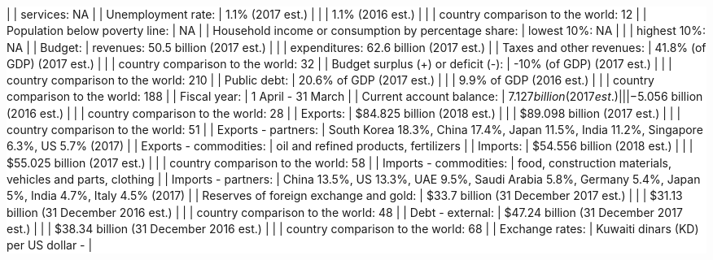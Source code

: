 | | services: NA |
| Unemployment rate: | 1.1% (2017 est.) |
| | 1.1% (2016 est.) |
| | country comparison to the world: 12 |
| Population below poverty line: | NA |
| Household income or consumption by percentage share: | lowest 10%: NA |
| | highest 10%: NA |
| Budget: | revenues: 50.5 billion (2017 est.) |
| | expenditures: 62.6 billion (2017 est.) |
| Taxes and other revenues: | 41.8% (of GDP) (2017 est.) |
| | country comparison to the world: 32 |
| Budget surplus (+) or deficit (-): | -10% (of GDP) (2017 est.) |
| | country comparison to the world: 210 |
| Public debt: | 20.6% of GDP (2017 est.) |
| | 9.9% of GDP (2016 est.) |
| | country comparison to the world: 188 |
| Fiscal year: | 1 April - 31 March |
| Current account balance: | $7.127 billion (2017 est.) |
| | -$5.056 billion (2016 est.) |
| | country comparison to the world: 28 |
| Exports: | $84.825 billion (2018 est.) |
| | $89.098 billion (2017 est.) |
| | country comparison to the world: 51 |
| Exports - partners: | South Korea 18.3%, China 17.4%, Japan 11.5%, India 11.2%, Singapore 6.3%, US 5.7% (2017) |
| Exports - commodities: | oil and refined products, fertilizers |
| Imports: | $54.556 billion (2018 est.) |
| | $55.025 billion (2017 est.) |
| | country comparison to the world: 58 |
| Imports - commodities: | food, construction materials, vehicles and parts, clothing |
| Imports - partners: | China 13.5%, US 13.3%, UAE 9.5%, Saudi Arabia 5.8%, Germany 5.4%, Japan 5%, India 4.7%, Italy 4.5% (2017) |
| Reserves of foreign exchange and gold: | $33.7 billion (31 December 2017 est.) |
| | $31.13 billion (31 December 2016 est.) |
| | country comparison to the world: 48 |
| Debt - external: | $47.24 billion (31 December 2017 est.) |
| | $38.34 billion (31 December 2016 est.) |
| | country comparison to the world: 68 |
| Exchange rates: | Kuwaiti dinars (KD) per US dollar - |
